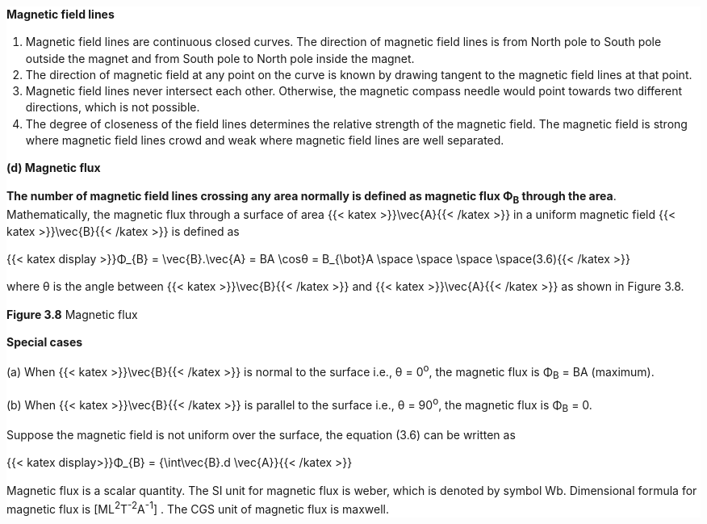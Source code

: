 **Magnetic field lines**

1. Magnetic field lines are continuous closed 
curves. The direction of magnetic field lines 
is from North pole to South pole outside the 
magnet and from South pole to North pole 
inside the magnet. 
2. The direction of magnetic field at any point 
on the curve is known by drawing tangent 
to the magnetic field lines at that point. 
3. Magnetic field lines never intersect each 
other. Otherwise, the magnetic compass 
needle would point towards two different 
directions, which is not possible. 
4. The degree of closeness of the field lines 
determines the relative strength of the 
magnetic field. The magnetic field is 
strong where magnetic field lines crowd 
and weak where magnetic field lines are 
well separated.

**(d) Magnetic flux**

**The number of magnetic field lines 
crossing any area normally is defined 
as magnetic flux Φ<sub>B</sub> through the area**.
Mathematically, the magnetic flux through 
a surface of area {{< katex >}}\vec{A}{{< /katex >}} in a uniform magnetic 
field {{< katex >}}\vec{B}{{< /katex >}} is defined as

{{< katex display >}}Φ_{B} = \vec{B}.\vec{A} = BA \cosθ = B_{\bot}A \space \space \space \space(3.6){{< /katex >}}

where θ is the angle between {{< katex >}}\vec{B}{{< /katex >}} and {{< katex >}}\vec{A}{{< /katex >}} as shown in Figure 3.8.



**Figure 3.8** Magnetic flux

**Special cases**

(a) When {{< katex >}}\vec{B}{{< /katex >}} is normal to the surface i.e.,
θ = 0<sup>o</sup>, the magnetic flux is Φ<sub>B</sub> = BA
(maximum). 

(b) When {{< katex >}}\vec{B}{{< /katex >}} is parallel to the surface i.e., 
θ = 90<sup>o</sup>, the magnetic flux is Φ<sub>B</sub> = 0. 

Suppose the magnetic field is not uniform over the surface, the equation (3.6) can be written as

{{< katex display>}}Φ_{B} = {\int\vec{B}.d \vec{A}}{{< /katex >}}

Magnetic flux is a scalar quantity. The 
SI unit for magnetic flux is weber, which 
is denoted by symbol Wb. Dimensional 
formula for magnetic flux is [ML<sup>2</sup>T<sup>-2</sup>A<sup>-1</sup>] . The CGS unit of magnetic flux is maxwell.
